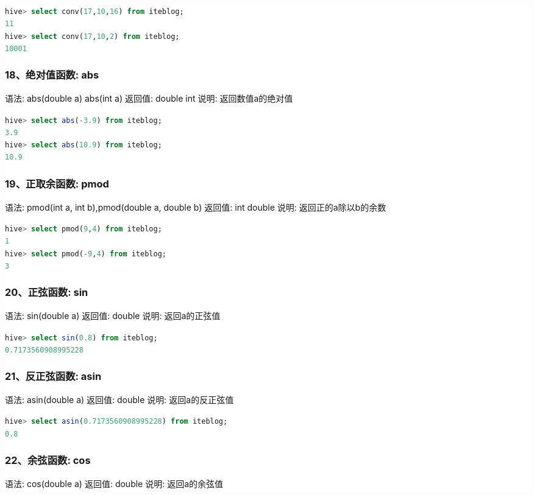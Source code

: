 ```sql
hive> select conv(17,10,16) from iteblog;
11
hive> select conv(17,10,2) from iteblog;
10001
```

### 18、绝对值函数: abs
语法: abs(double a) abs(int a)
返回值: double int
说明: 返回数值a的绝对值

```sql
hive> select abs(-3.9) from iteblog;
3.9
hive> select abs(10.9) from iteblog;
10.9
```

### 19、正取余函数: pmod
语法: pmod(int a, int b),pmod(double a, double b)
返回值: int double
说明: 返回正的a除以b的余数

```sql
hive> select pmod(9,4) from iteblog;
1
hive> select pmod(-9,4) from iteblog;
3
```

### 20、正弦函数: sin
语法: sin(double a)
返回值: double
说明: 返回a的正弦值

```sql
hive> select sin(0.8) from iteblog;
0.7173560908995228
```

### 21、反正弦函数: asin
语法: asin(double a)
返回值: double
说明: 返回a的反正弦值

```sql
hive> select asin(0.7173560908995228) from iteblog;
0.8
```

### 22、余弦函数: cos
语法: cos(double a)
返回值: double
说明: 返回a的余弦值
